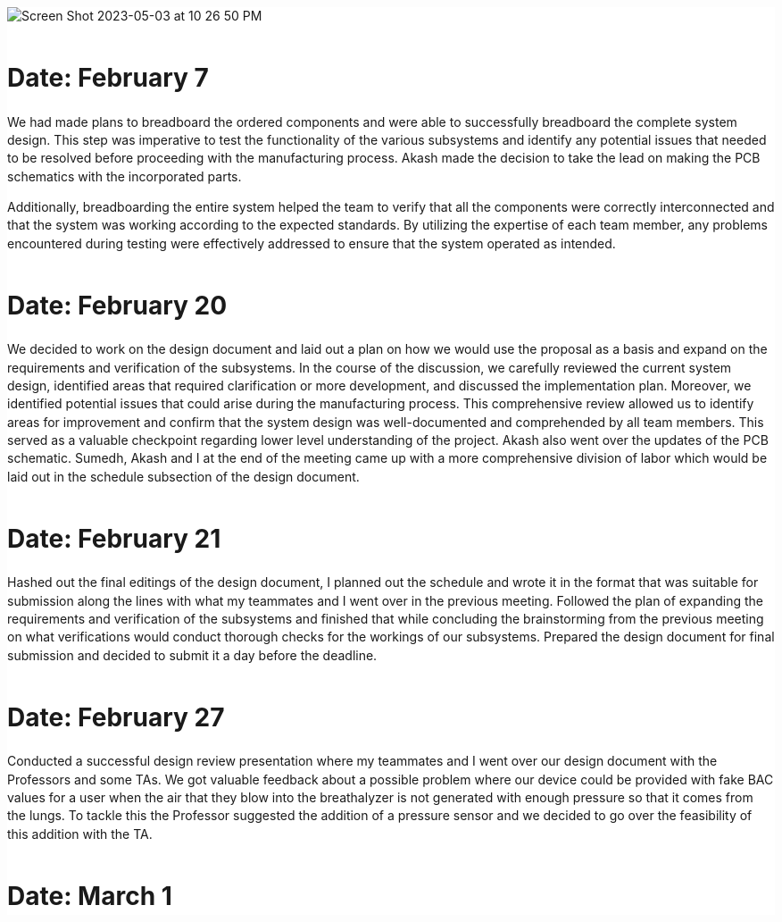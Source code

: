 <img width="444" alt="Screen Shot 2023-05-03 at 10 26 50 PM" src="https://user-images.githubusercontent.com/117782788/236106309-d5788bac-68cf-49da-8b0f-7b1c4940f378.png">



# Date: February 7

We had made plans to breadboard the ordered components and were able to successfully breadboard the complete system design. This step was imperative to test the functionality of the various subsystems and identify any potential issues that needed to be resolved before proceeding with the manufacturing process. Akash made the decision to take the lead on making the PCB schematics with the incorporated parts.

Additionally, breadboarding the entire system helped the team to verify that all the components were correctly interconnected and that the system was working according to the expected standards. By utilizing the expertise of each team member, any problems encountered during testing were effectively addressed to ensure that the system operated as intended.

# Date: February 20

We decided to work on the design document and laid out a plan on how we would use the proposal as a basis and expand on the requirements and verification of the subsystems. In the course of the discussion, we carefully reviewed the current system design, identified areas that required clarification or more development, and discussed the implementation plan. Moreover, we identified potential issues that could arise during the manufacturing process. This comprehensive review allowed us to identify areas for improvement and confirm that the system design was well-documented and comprehended by all team members. This served as a valuable checkpoint regarding lower level understanding of the project. Akash also went over the updates of the PCB schematic. Sumedh, Akash and I at the end of the meeting came up with a more comprehensive division of labor which would be laid out in the schedule subsection of the design document.


# Date: February 21

Hashed out the final editings of the design document, I planned out the schedule and wrote it in the format that was suitable for submission along the lines with what my teammates and I went over in the previous meeting. Followed the plan of expanding the requirements and verification of the subsystems and finished that while concluding the brainstorming from the previous meeting on what verifications would conduct thorough checks for the workings of our subsystems. Prepared the design document for final submission and decided to submit it a day before the deadline.

# Date: February 27

Conducted a successful design review presentation where my teammates and I went over our design document with the Professors and some TAs. We got valuable feedback about a possible problem where our device could be provided with fake BAC values for a user when the air that they blow into the breathalyzer is not generated with enough pressure so that it comes from the lungs. To tackle this the Professor suggested the addition of a pressure sensor and we decided to go over the feasibility of this addition with the TA.

# Date: March 1
